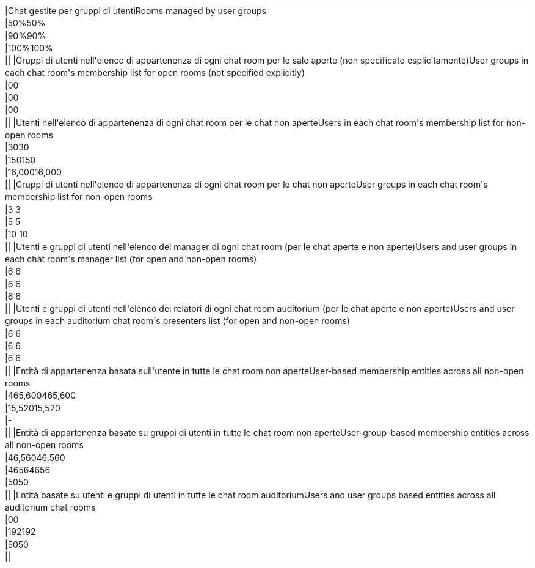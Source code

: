 |<span data-ttu-id="d7ce2-178">Chat gestite per gruppi di utenti</span><span class="sxs-lookup"><span data-stu-id="d7ce2-178">Rooms managed by user groups</span></span>  <br/> |<span data-ttu-id="d7ce2-179">50%</span><span class="sxs-lookup"><span data-stu-id="d7ce2-179">50%</span></span>  <br/> |<span data-ttu-id="d7ce2-180">90%</span><span class="sxs-lookup"><span data-stu-id="d7ce2-180">90%</span></span>  <br/> |<span data-ttu-id="d7ce2-181">100%</span><span class="sxs-lookup"><span data-stu-id="d7ce2-181">100%</span></span>  <br/> ||
|<span data-ttu-id="d7ce2-182">Gruppi di utenti nell'elenco di appartenenza di ogni chat room per le sale aperte (non specificato esplicitamente)</span><span class="sxs-lookup"><span data-stu-id="d7ce2-182">User groups in each chat room's membership list for open rooms (not specified explicitly)</span></span>  <br/> |<span data-ttu-id="d7ce2-183">0</span><span class="sxs-lookup"><span data-stu-id="d7ce2-183">0</span></span>  <br/> |<span data-ttu-id="d7ce2-184">0</span><span class="sxs-lookup"><span data-stu-id="d7ce2-184">0</span></span>  <br/> |<span data-ttu-id="d7ce2-185">0</span><span class="sxs-lookup"><span data-stu-id="d7ce2-185">0</span></span>  <br/> ||
|<span data-ttu-id="d7ce2-186">Utenti nell'elenco di appartenenza di ogni chat room per le chat non aperte</span><span class="sxs-lookup"><span data-stu-id="d7ce2-186">Users in each chat room's membership list for non-open rooms</span></span>  <br/> |<span data-ttu-id="d7ce2-187">30</span><span class="sxs-lookup"><span data-stu-id="d7ce2-187">30</span></span>  <br/> |<span data-ttu-id="d7ce2-188">150</span><span class="sxs-lookup"><span data-stu-id="d7ce2-188">150</span></span>  <br/> |<span data-ttu-id="d7ce2-189">16,000</span><span class="sxs-lookup"><span data-stu-id="d7ce2-189">16,000</span></span>  <br/> ||
|<span data-ttu-id="d7ce2-190">Gruppi di utenti nell'elenco di appartenenza di ogni chat room per le chat non aperte</span><span class="sxs-lookup"><span data-stu-id="d7ce2-190">User groups in each chat room's membership list for non-open rooms</span></span>  <br/> |<span data-ttu-id="d7ce2-191">3 </span><span class="sxs-lookup"><span data-stu-id="d7ce2-191">3</span></span>  <br/> |<span data-ttu-id="d7ce2-192">5 </span><span class="sxs-lookup"><span data-stu-id="d7ce2-192">5</span></span>  <br/> |<span data-ttu-id="d7ce2-193">10  </span><span class="sxs-lookup"><span data-stu-id="d7ce2-193">10</span></span>  <br/> ||
|<span data-ttu-id="d7ce2-194">Utenti e gruppi di utenti nell'elenco dei manager di ogni chat room (per le chat aperte e non aperte)</span><span class="sxs-lookup"><span data-stu-id="d7ce2-194">Users and user groups in each chat room's manager list (for open and non-open rooms)</span></span>  <br/> |<span data-ttu-id="d7ce2-195">6 </span><span class="sxs-lookup"><span data-stu-id="d7ce2-195">6</span></span>  <br/> |<span data-ttu-id="d7ce2-196">6 </span><span class="sxs-lookup"><span data-stu-id="d7ce2-196">6</span></span>  <br/> |<span data-ttu-id="d7ce2-197">6 </span><span class="sxs-lookup"><span data-stu-id="d7ce2-197">6</span></span>  <br/> ||
|<span data-ttu-id="d7ce2-198">Utenti e gruppi di utenti nell'elenco dei relatori di ogni chat room auditorium (per le chat aperte e non aperte)</span><span class="sxs-lookup"><span data-stu-id="d7ce2-198">Users and user groups in each auditorium chat room's presenters list (for open and non-open rooms)</span></span>  <br/> |<span data-ttu-id="d7ce2-199">6 </span><span class="sxs-lookup"><span data-stu-id="d7ce2-199">6</span></span>  <br/> |<span data-ttu-id="d7ce2-200">6 </span><span class="sxs-lookup"><span data-stu-id="d7ce2-200">6</span></span>  <br/> |<span data-ttu-id="d7ce2-201">6 </span><span class="sxs-lookup"><span data-stu-id="d7ce2-201">6</span></span>  <br/> ||
|<span data-ttu-id="d7ce2-202">Entità di appartenenza basata sull'utente in tutte le chat room non aperte</span><span class="sxs-lookup"><span data-stu-id="d7ce2-202">User-based membership entities across all non-open rooms</span></span>  <br/> |<span data-ttu-id="d7ce2-203">465,600</span><span class="sxs-lookup"><span data-stu-id="d7ce2-203">465,600</span></span>  <br/> |<span data-ttu-id="d7ce2-204">15,520</span><span class="sxs-lookup"><span data-stu-id="d7ce2-204">15,520</span></span>  <br/> |-  <br/> ||
|<span data-ttu-id="d7ce2-205">Entità di appartenenza basate su gruppi di utenti in tutte le chat room non aperte</span><span class="sxs-lookup"><span data-stu-id="d7ce2-205">User-group-based membership entities across all non-open rooms</span></span>  <br/> |<span data-ttu-id="d7ce2-206">46,560</span><span class="sxs-lookup"><span data-stu-id="d7ce2-206">46,560</span></span>  <br/> |<span data-ttu-id="d7ce2-207">4656</span><span class="sxs-lookup"><span data-stu-id="d7ce2-207">4656</span></span>  <br/> |<span data-ttu-id="d7ce2-208">50</span><span class="sxs-lookup"><span data-stu-id="d7ce2-208">50</span></span>  <br/> ||
|<span data-ttu-id="d7ce2-209">Entità basate su utenti e gruppi di utenti in tutte le chat room auditorium</span><span class="sxs-lookup"><span data-stu-id="d7ce2-209">Users and user groups based entities across all auditorium chat rooms</span></span>  <br/> |<span data-ttu-id="d7ce2-210">0</span><span class="sxs-lookup"><span data-stu-id="d7ce2-210">0</span></span>  <br/> |<span data-ttu-id="d7ce2-211">192</span><span class="sxs-lookup"><span data-stu-id="d7ce2-211">192</span></span>  <br/> |<span data-ttu-id="d7ce2-212">50</span><span class="sxs-lookup"><span data-stu-id="d7ce2-212">50</span></span>  <br/> ||